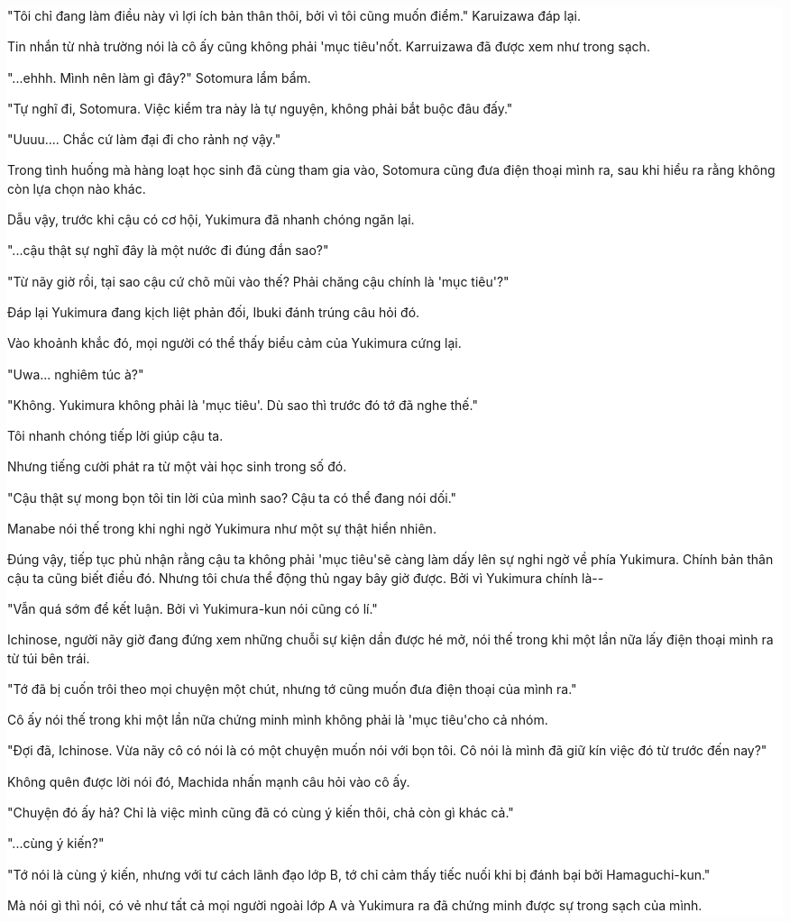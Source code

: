 "Tôi chỉ đang làm điều này vì lợi ích bản thân thôi, bởi vì tôi cũng muốn điểm." Karuizawa đáp lại.

Tin nhắn từ nhà trường nói là cô ấy cũng không phải 'mục tiêu'nốt. Karruizawa đã được xem như trong sạch.

"...ehhh. Mình nên làm gì đây?" Sotomura lẩm bẩm.

"Tự nghĩ đi, Sotomura. Việc kiểm tra này là tự nguyện, không phải bắt buộc đâu đấy."

"Uuuu.... Chắc cứ làm đại đi cho rảnh nợ vậy."

Trong tình huống mà hàng loạt học sinh đã cùng tham gia vào, Sotomura cũng đưa điện thoại mình ra, sau khi hiểu ra rằng không còn lựa chọn nào khác.

Dẫu vậy, trước khi cậu có cơ hội, Yukimura đã nhanh chóng ngăn lại.

"...cậu thật sự nghĩ đây là một nước đi đúng đắn sao?"

"Từ nãy giờ rồi, tại sao cậu cứ chõ mũi vào thế? Phải chăng cậu chính là 'mục tiêu'?"

Đáp lại Yukimura đang kịch liệt phản đối, Ibuki đánh trúng câu hỏi đó.

Vào khoảnh khắc đó, mọi người có thể thấy biểu cảm của Yukimura cứng lại.

"Uwa... nghiêm túc à?"

"Không. Yukimura không phải là 'mục tiêu'. Dù sao thì trước đó tớ đã nghe thế."

Tôi nhanh chóng tiếp lời giúp cậu ta.

Nhưng tiếng cười phát ra từ một vài học sinh trong số đó.

"Cậu thật sự mong bọn tôi tin lời của mình sao? Cậu ta có thể đang nói dối."

Manabe nói thế trong khi nghi ngờ Yukimura như một sự thật hiển nhiên.

Đúng vậy, tiếp tục phủ nhận rằng cậu ta không phải 'mục tiêu'sẽ càng làm dấy lên sự nghi ngờ về phía Yukimura. Chính bản thân cậu ta cũng biết điều đó. Nhưng tôi chưa thể động thủ ngay bây giờ được. Bởi vì Yukimura chính là\--

"Vẫn quá sớm để kết luận. Bởi vì Yukimura-kun nói cũng có lí."

Ichinose, người nãy giờ đang đứng xem những chuỗi sự kiện dần được hé mở, nói thế trong khi một lần nữa lấy điện thoại mình ra từ túi bên trái.

"Tớ đã bị cuốn trôi theo mọi chuyện một chút, nhưng tớ cũng muốn đưa điện thoại của mình ra."

Cô ấy nói thế trong khi một lần nữa chứng minh mình không phải là 'mục tiêu'cho cả nhóm.

"Đợi đã, Ichinose. Vừa nãy cô có nói là có một chuyện muốn nói với bọn tôi. Cô nói là mình đã giữ kín việc đó từ trước đến nay?"

Không quên được lời nói đó, Machida nhấn mạnh câu hỏi vào cô ấy.

"Chuyện đó ấy hả? Chỉ là việc mình cũng đã có cùng ý kiến thôi, chả còn gì khác cả."

"...cùng ý kiến?"

"Tớ nói là cùng ý kiến, nhưng với tư cách lãnh đạo lớp B, tớ chỉ cảm thấy tiếc nuối khi bị đánh bại bởi Hamaguchi-kun."

Mà nói gì thì nói, có vẻ như tất cả mọi người ngoài lớp A và Yukimura ra đã chứng minh được sự trong sạch của mình.
